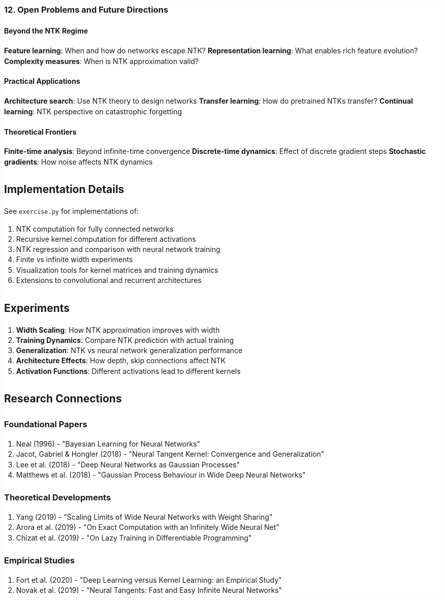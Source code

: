 ### 12. Open Problems and Future Directions

#### Beyond the NTK Regime
**Feature learning**: When and how do networks escape NTK?
**Representation learning**: What enables rich feature evolution?
**Complexity measures**: When is NTK approximation valid?

#### Practical Applications
**Architecture search**: Use NTK theory to design networks
**Transfer learning**: How do pretrained NTKs transfer?
**Continual learning**: NTK perspective on catastrophic forgetting

#### Theoretical Frontiers
**Finite-time analysis**: Beyond infinite-time convergence
**Discrete-time dynamics**: Effect of discrete gradient steps
**Stochastic gradients**: How noise affects NTK dynamics

## Implementation Details

See `exercise.py` for implementations of:
1. NTK computation for fully connected networks
2. Recursive kernel computation for different activations
3. NTK regression and comparison with neural network training
4. Finite vs infinite width experiments
5. Visualization tools for kernel matrices and training dynamics
6. Extensions to convolutional and recurrent architectures

## Experiments

1. **Width Scaling**: How NTK approximation improves with width
2. **Training Dynamics**: Compare NTK prediction with actual training
3. **Generalization**: NTK vs neural network generalization performance
4. **Architecture Effects**: How depth, skip connections affect NTK
5. **Activation Functions**: Different activations lead to different kernels

## Research Connections

### Foundational Papers
1. Neal (1996) - "Bayesian Learning for Neural Networks"
2. Jacot, Gabriel & Hongler (2018) - "Neural Tangent Kernel: Convergence and Generalization"
3. Lee et al. (2018) - "Deep Neural Networks as Gaussian Processes"
4. Matthews et al. (2018) - "Gaussian Process Behaviour in Wide Deep Neural Networks"

### Theoretical Developments
1. Yang (2019) - "Scaling Limits of Wide Neural Networks with Weight Sharing"
2. Arora et al. (2019) - "On Exact Computation with an Infinitely Wide Neural Net"
3. Chizat et al. (2019) - "On Lazy Training in Differentiable Programming"

### Empirical Studies
1. Fort et al. (2020) - "Deep Learning versus Kernel Learning: an Empirical Study"
2. Novak et al. (2019) - "Neural Tangents: Fast and Easy Infinite Neural Networks"

